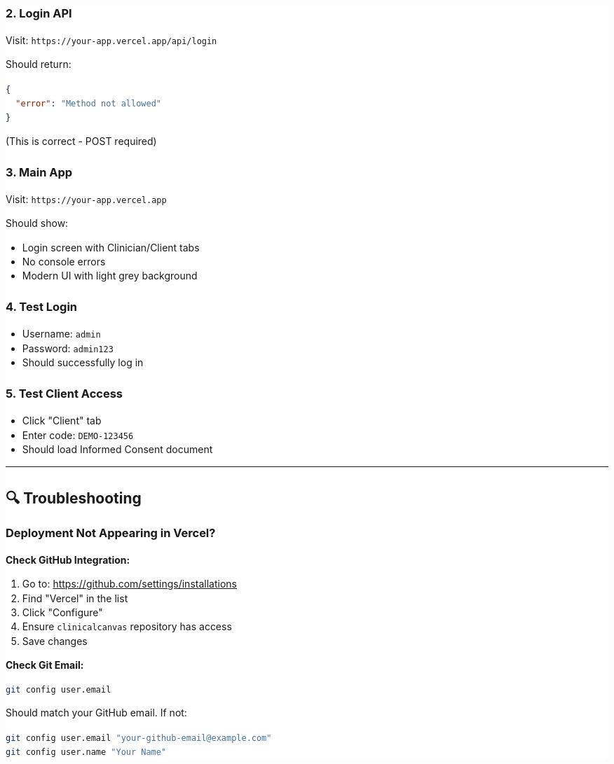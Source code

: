 ### 2. Login API
Visit: `https://your-app.vercel.app/api/login`

Should return:
```json
{
  "error": "Method not allowed"
}
```
(This is correct - POST required)

### 3. Main App
Visit: `https://your-app.vercel.app`

Should show:
- Login screen with Clinician/Client tabs
- No console errors
- Modern UI with light grey background

### 4. Test Login
- Username: `admin`
- Password: `admin123`
- Should successfully log in

### 5. Test Client Access
- Click "Client" tab
- Enter code: `DEMO-123456`
- Should load Informed Consent document

---

## 🔍 Troubleshooting

### Deployment Not Appearing in Vercel?

**Check GitHub Integration:**
1. Go to: https://github.com/settings/installations
2. Find "Vercel" in the list
3. Click "Configure"
4. Ensure `clinicalcanvas` repository has access
5. Save changes

**Check Git Email:**
```bash
git config user.email
```
Should match your GitHub email. If not:
```bash
git config user.email "your-github-email@example.com"
git config user.name "Your Name"
```

